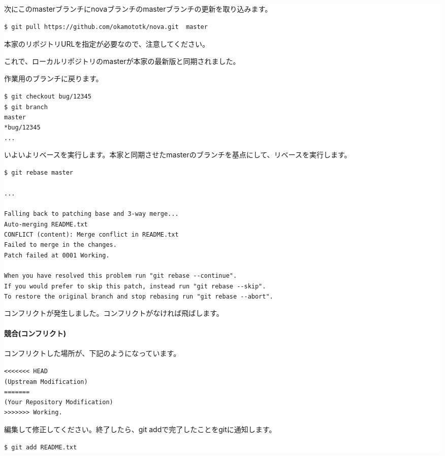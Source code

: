 次にこのmasterブランチにnovaブランチのmasterブランチの更新を取り込みます。

```
$ git pull https://github.com/okamototk/nova.git  master
```

本家のリポジトリURLを指定が必要なので、注意してください。

これで、ローカルリポジトリのmasterが本家の最新版と同期されました。

作業用のブランチに戻ります。

```
$ git checkout bug/12345
$ git branch
master
*bug/12345
...
```

いよいよリベースを実行します。本家と同期させたmasterのブランチを基点にして、リベースを実行します。

```
$ git rebase master 

...

Falling back to patching base and 3-way merge...
Auto-merging README.txt
CONFLICT (content): Merge conflict in README.txt
Failed to merge in the changes.
Patch failed at 0001 Working.

When you have resolved this problem run "git rebase --continue".
If you would prefer to skip this patch, instead run "git rebase --skip".
To restore the original branch and stop rebasing run "git rebase --abort".
```

コンフリクトが発生しました。コンフリクトがなければ飛ばします。


#### 競合(コンフリクト)

コンフリクトした場所が、下記のようになっています。

```
<<<<<<< HEAD
(Upstream Modification)
=======
(Your Repository Modification)
>>>>>>> Working.
```

編集して修正してください。終了したら、git addで完了したことをgitに通知します。

```
$ git add README.txt
```
